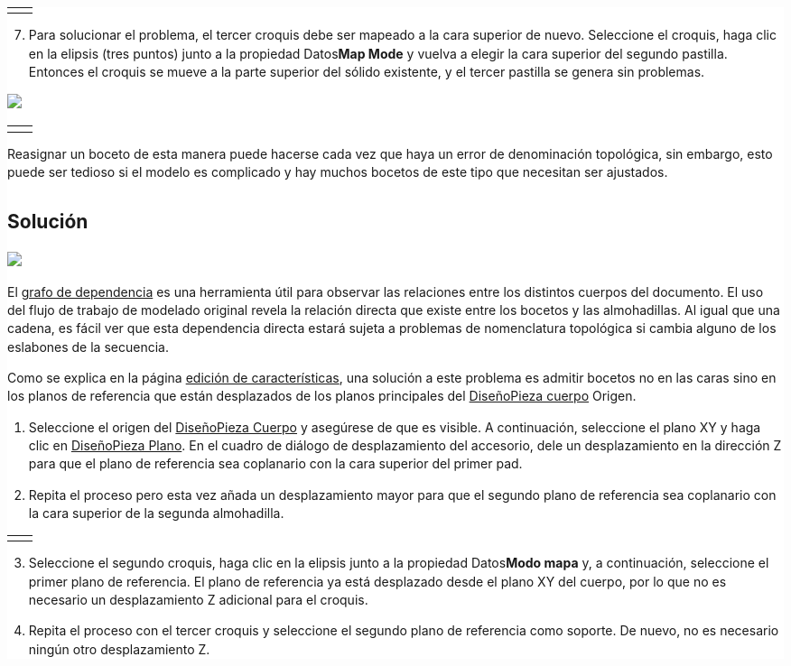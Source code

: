 |  |  |
| --- | --- |
|  |  |

7. Para solucionar el problema, el tercer croquis debe ser mapeado a la cara superior de nuevo. Seleccione el croquis, haga clic en la elipsis (tres puntos) junto a la propiedad Datos**Map Mode** y vuelva a elegir la cara superior del segundo pastilla. Entonces el croquis se mueve a la parte superior del sólido existente, y el tercer pastilla se genera sin problemas.

![](/images/FreeCAD_topological_problem_13_remap_sketch_2.png)

|  |  |
| --- | --- |
|  |  |

Reasignar un boceto de esta manera puede hacerse cada vez que haya un error de denominación topológica, sin embargo, esto puede ser tedioso si el modelo es complicado y hay muchos bocetos de este tipo que necesitan ser ajustados.

## Solución

![](/images/FreeCAD_topological_problem_16_dependency_graph.png)

El [grafo de dependencia](/Std_DependencyGraph/es "Std DependencyGraph/es") es una herramienta útil para observar las relaciones entre los distintos cuerpos del documento. El uso del flujo de trabajo de modelado original revela la relación directa que existe entre los bocetos y las almohadillas. Al igual que una cadena, es fácil ver que esta dependencia directa estará sujeta a problemas de nomenclatura topológica si cambia alguno de los eslabones de la secuencia.

Como se explica en la página [edición de características](/Feature_editing/es "Feature editing/es"), una solución a este problema es admitir bocetos no en las caras sino en los planos de referencia que están desplazados de los planos principales del [DiseñoPieza cuerpo](/PartDesign_Body/es "PartDesign Body/es") Origen.

1. Seleccione el origen del  [DiseñoPieza Cuerpo](/PartDesign_Body/es "PartDesign Body/es") y asegúrese de que es visible. A continuación, seleccione el plano XY y haga clic en [DiseñoPieza Plano](/PartDesign_Plane/es "PartDesign Plane/es"). En el cuadro de diálogo de desplazamiento del accesorio, dele un desplazamiento en la dirección Z para que el plano de referencia sea coplanario con la cara superior del primer pad.

2. Repita el proceso pero esta vez añada un desplazamiento mayor para que el segundo plano de referencia sea coplanario con la cara superior de la segunda almohadilla.

|  |  |
| --- | --- |
|  |  |

3. Seleccione el segundo croquis, haga clic en la elipsis junto a la propiedad Datos**Modo mapa** y, a continuación, seleccione el primer plano de referencia. El plano de referencia ya está desplazado desde el plano XY del cuerpo, por lo que no es necesario un desplazamiento Z adicional para el croquis.

4. Repita el proceso con el tercer croquis y seleccione el segundo plano de referencia como soporte. De nuevo, no es necesario ningún otro desplazamiento Z.
